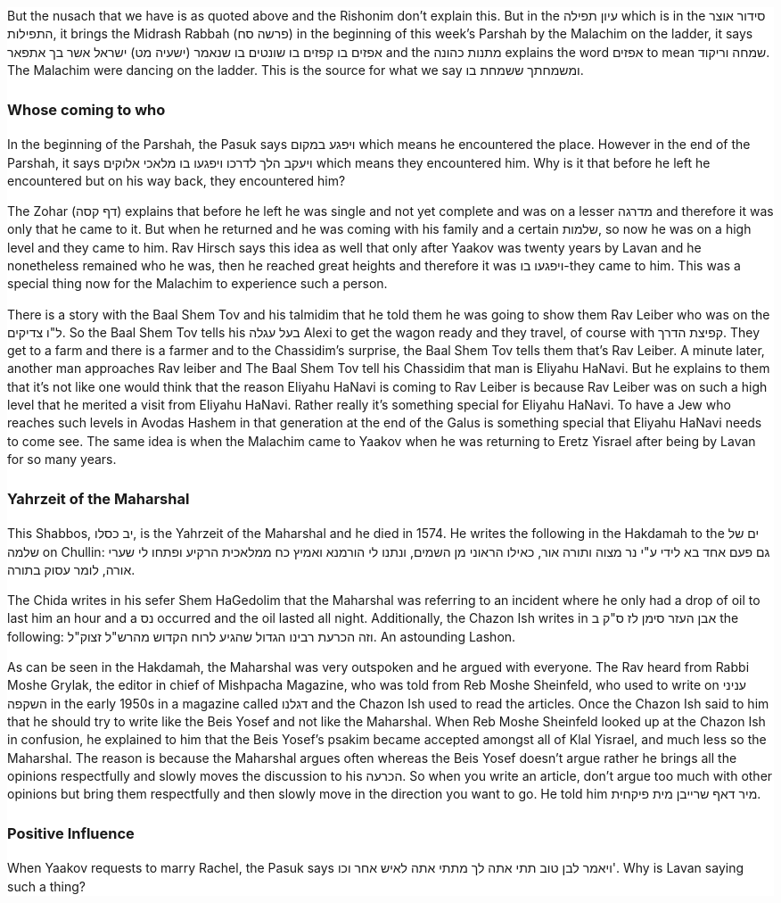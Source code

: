 But the nusach that we have is as quoted above and the Rishonim don’t explain this. But in the עיון תפילה which is in the סידור אוצר התפילות, it brings the Midrash Rabbah (פרשה סח) in the beginning of this week’s Parshah by the Malachim on the ladder, it says אפזים בו קפזים בו שונטים בו שנאמר (ישעיה מט) ישראל אשר בך אתפאר and the מתנות כהונה explains the word אפזים to mean שמחה וריקוד. The Malachim were dancing on the ladder. This is the source for what we say ומשמחתך ששמחת בו.
 ### Whose coming to who
In the beginning of the Parshah, the Pasuk says ויפגע במקום which means he encountered the place. However in the end of the Parshah, it says ויעקב הלך לדרכו ויפגעו בו מלאכי אלוקים which means they encountered him. Why is it that before he left he encountered but on his way back, they encountered him?

The Zohar (דף קסה) explains that before he left he was single and not yet complete and was on a lesser מדרגה and therefore it was only that he came to it. But when he returned and he was coming with his family and a certain שלמות, so now he was on a high level and they came to him. Rav Hirsch says this idea as well that only after Yaakov was twenty years by Lavan and he nonetheless remained who he was, then he reached great heights and therefore it was ויפגעו בו-they came to him. This was a special thing now for the Malachim to experience such a person.

There is a story with the Baal Shem Tov and his talmidim that he told them he was going to show them Rav Leiber who was on the ל"ו צדיקים. So the Baal Shem Tov tells his בעל עגלה Alexi to get the wagon ready and they travel, of course with קפיצת הדרך. They get to a farm and there is a farmer and to the Chassidim’s surprise, the Baal Shem Tov tells them that’s Rav Leiber. A minute later, another man approaches Rav leiber and The Baal Shem Tov tell his Chassidim that man is Eliyahu HaNavi. But he explains to them that it’s not like one would think that the reason Eliyahu HaNavi is coming to Rav Leiber is because Rav Leiber was on such a high level that he merited a visit from Eliyahu HaNavi. Rather really it’s something special for Eliyahu HaNavi. To have a Jew who reaches such levels in Avodas Hashem in that generation at the end of the Galus is something special that Eliyahu HaNavi needs to come see. The same idea is when the Malachim came to Yaakov when he was returning to Eretz Yisrael after being by Lavan for so many years.
 ### Yahrzeit of the Maharshal
This Shabbos, יב כסלו, is the Yahrzeit of the Maharshal and he died in 1574. He writes the following in the Hakdamah to the ים של שלמה on Chullin:
גם פעם אחד בא לידי ע"י נר מצוה ותורה אור, כאילו הראוני מן השמים, ונתנו לי הורמנא ואמיץ כח ממלאכית הרקיע ופתחו לי שערי אורה, לומר עסוק בתורה.

The Chida writes in his sefer Shem HaGedolim that the Maharshal was referring to an incident where he only had a drop of oil to last him an hour and a נס occurred and the oil lasted all night.
Additionally, the Chazon Ish writes in אבן העזר סימן לז ס"ק ב the following: וזה הכרעת רבינו הגדול שהגיע לרוח הקדוש מהרש"ל זצוק"ל. An astounding Lashon.

As can be seen in the Hakdamah, the Maharshal was very outspoken and he argued with everyone. The Rav heard from Rabbi Moshe Grylak, the editor in chief of Mishpacha Magazine, who was told from Reb Moshe Sheinfeld, who used to write on עניני השקפה in the early 1950s in a magazine called דגלנו and the Chazon Ish used to read the articles. Once the Chazon Ish said to him that he should try to write like the Beis Yosef and not like the Maharshal. When Reb Moshe Sheinfeld looked up at the Chazon Ish in confusion, he explained to him that the Beis Yosef’s psakim became accepted amongst all of Klal Yisrael, and much less so the Maharshal. The reason is because the Maharshal argues often whereas the Beis Yosef doesn’t argue rather he brings all the opinions respectfully and slowly moves the discussion to his הכרעה. So when you write an article, don’t argue too much with other opinions but bring them respectfully and then slowly move in the direction you want to go. He told him מיר דאף שרייבן מית פיקחית.
 ### Positive Influence
When Yaakov requests to marry Rachel, the Pasuk says ויאמר לבן טוב תתי אתה לך מתתי אתה לאיש אחר וכו'. Why is Lavan saying such a thing?

